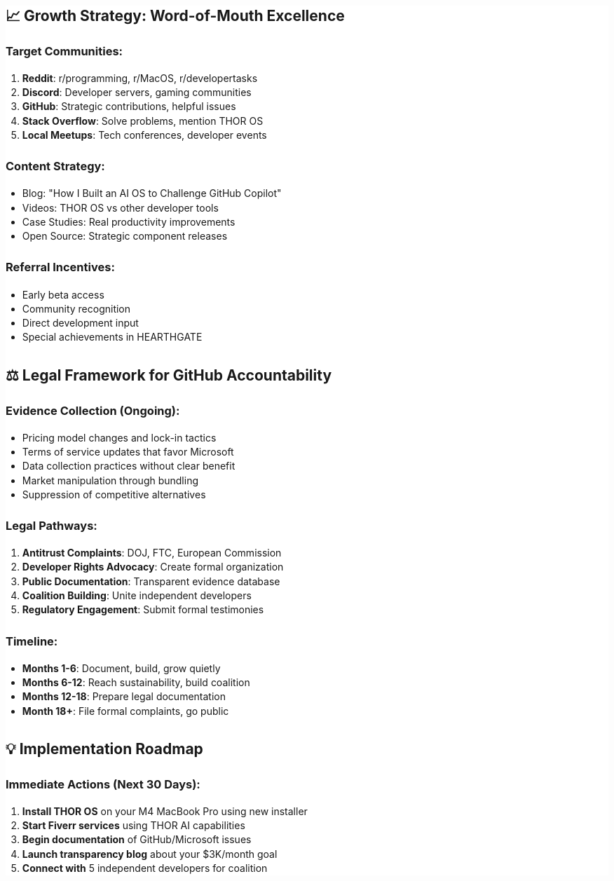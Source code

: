 ## 📈 Growth Strategy: Word-of-Mouth Excellence

### Target Communities:
1. **Reddit**: r/programming, r/MacOS, r/developertasks
2. **Discord**: Developer servers, gaming communities
3. **GitHub**: Strategic contributions, helpful issues
4. **Stack Overflow**: Solve problems, mention THOR OS
5. **Local Meetups**: Tech conferences, developer events

### Content Strategy:
- Blog: "How I Built an AI OS to Challenge GitHub Copilot"
- Videos: THOR OS vs other developer tools
- Case Studies: Real productivity improvements
- Open Source: Strategic component releases

### Referral Incentives:
- Early beta access
- Community recognition
- Direct development input
- Special achievements in HEARTHGATE

## ⚖️ Legal Framework for GitHub Accountability

### Evidence Collection (Ongoing):
- Pricing model changes and lock-in tactics
- Terms of service updates that favor Microsoft
- Data collection practices without clear benefit
- Market manipulation through bundling
- Suppression of competitive alternatives

### Legal Pathways:
1. **Antitrust Complaints**: DOJ, FTC, European Commission
2. **Developer Rights Advocacy**: Create formal organization
3. **Public Documentation**: Transparent evidence database
4. **Coalition Building**: Unite independent developers
5. **Regulatory Engagement**: Submit formal testimonies

### Timeline:
- **Months 1-6**: Document, build, grow quietly
- **Months 6-12**: Reach sustainability, build coalition
- **Months 12-18**: Prepare legal documentation
- **Month 18+**: File formal complaints, go public

## 💡 Implementation Roadmap

### Immediate Actions (Next 30 Days):
1. **Install THOR OS** on your M4 MacBook Pro using new installer
2. **Start Fiverr services** using THOR AI capabilities
3. **Begin documentation** of GitHub/Microsoft issues
4. **Launch transparency blog** about your $3K/month goal
5. **Connect with** 5 independent developers for coalition
